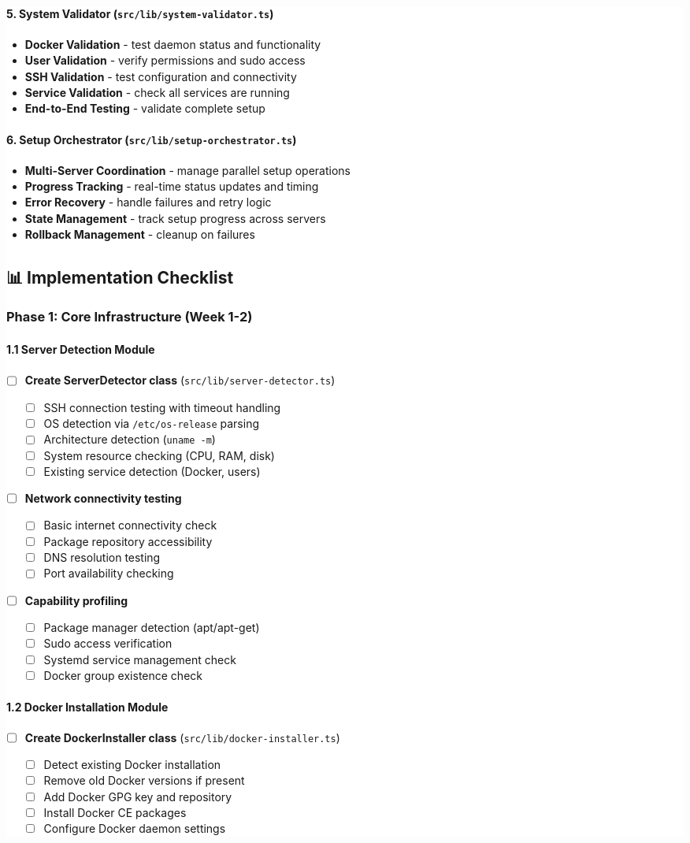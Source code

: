 #### 5. System Validator (`src/lib/system-validator.ts`)

- **Docker Validation** - test daemon status and functionality
- **User Validation** - verify permissions and sudo access
- **SSH Validation** - test configuration and connectivity
- **Service Validation** - check all services are running
- **End-to-End Testing** - validate complete setup

#### 6. Setup Orchestrator (`src/lib/setup-orchestrator.ts`)

- **Multi-Server Coordination** - manage parallel setup operations
- **Progress Tracking** - real-time status updates and timing
- **Error Recovery** - handle failures and retry logic
- **State Management** - track setup progress across servers
- **Rollback Management** - cleanup on failures

## 📊 Implementation Checklist

### Phase 1: Core Infrastructure (Week 1-2)

#### 1.1 Server Detection Module

- [ ] **Create ServerDetector class** (`src/lib/server-detector.ts`)

  - [ ] SSH connection testing with timeout handling
  - [ ] OS detection via `/etc/os-release` parsing
  - [ ] Architecture detection (`uname -m`)
  - [ ] System resource checking (CPU, RAM, disk)
  - [ ] Existing service detection (Docker, users)

- [ ] **Network connectivity testing**

  - [ ] Basic internet connectivity check
  - [ ] Package repository accessibility
  - [ ] DNS resolution testing
  - [ ] Port availability checking

- [ ] **Capability profiling**
  - [ ] Package manager detection (apt/apt-get)
  - [ ] Sudo access verification
  - [ ] Systemd service management check
  - [ ] Docker group existence check

#### 1.2 Docker Installation Module

- [ ] **Create DockerInstaller class** (`src/lib/docker-installer.ts`)

  - [ ] Detect existing Docker installation
  - [ ] Remove old Docker versions if present
  - [ ] Add Docker GPG key and repository
  - [ ] Install Docker CE packages
  - [ ] Configure Docker daemon settings
